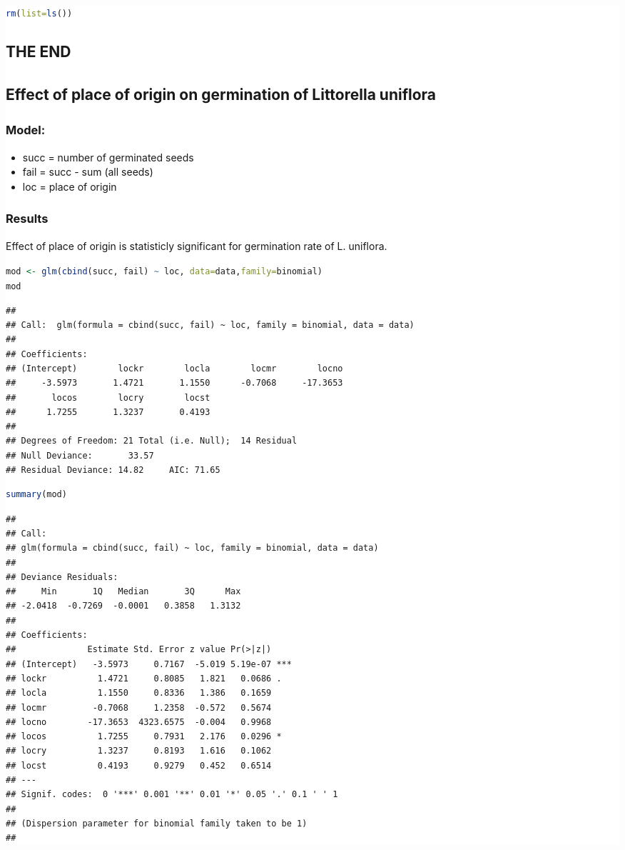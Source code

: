 ```r
rm(list=ls())
```
## THE END   

## Effect of place of origin on germination of Littorella uniflora   


### Model:
* succ = number of germinated seeds    
* fail = succ - sum (all seeds)    
* loc = place of origin  

   
### Results
Effect of place of origin is statisticly significant for germination rate of L. uniflora.  

```r
mod <- glm(cbind(succ, fail) ~ loc, data=data,family=binomial)
mod
```

```
## 
## Call:  glm(formula = cbind(succ, fail) ~ loc, family = binomial, data = data)
## 
## Coefficients:
## (Intercept)        lockr        locla        locmr        locno  
##     -3.5973       1.4721       1.1550      -0.7068     -17.3653  
##       locos        locry        locst  
##      1.7255       1.3237       0.4193  
## 
## Degrees of Freedom: 21 Total (i.e. Null);  14 Residual
## Null Deviance:	    33.57 
## Residual Deviance: 14.82 	AIC: 71.65
```

```r
summary(mod)
```

```
## 
## Call:
## glm(formula = cbind(succ, fail) ~ loc, family = binomial, data = data)
## 
## Deviance Residuals: 
##     Min       1Q   Median       3Q      Max  
## -2.0418  -0.7269  -0.0001   0.3858   1.3132  
## 
## Coefficients:
##              Estimate Std. Error z value Pr(>|z|)    
## (Intercept)   -3.5973     0.7167  -5.019 5.19e-07 ***
## lockr          1.4721     0.8085   1.821   0.0686 .  
## locla          1.1550     0.8336   1.386   0.1659    
## locmr         -0.7068     1.2358  -0.572   0.5674    
## locno        -17.3653  4323.6575  -0.004   0.9968    
## locos          1.7255     0.7931   2.176   0.0296 *  
## locry          1.3237     0.8193   1.616   0.1062    
## locst          0.4193     0.9279   0.452   0.6514    
## ---
## Signif. codes:  0 '***' 0.001 '**' 0.01 '*' 0.05 '.' 0.1 ' ' 1
## 
## (Dispersion parameter for binomial family taken to be 1)
## 
```